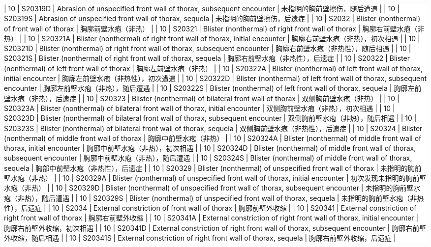 | 10        | S20319D   | Abrasion of unspecified front wall of thorax, subsequent encounter                                                                     | 未指明的胸前壁擦伤，随后遭遇                            |
| 10        | S20319S   | Abrasion of unspecified front wall of thorax, sequela                                                                                  | 未指明的胸前壁擦伤，后遗症                             |
| 10        | S2032     | Blister \(nonthermal\) of front wall of thorax                                                                                         | 胸廓前壁水疱（非热）                                |
| 10        | S20321    | Blister \(nonthermal\) of right front wall of thorax                                                                                   | 胸廓右前壁水疱（非热）                               |
| 10        | S20321A   | Blister \(nonthermal\) of right front wall of thorax, initial encounter                                                                | 胸廓右前壁水疱（非热），初次相遇                          |
| 10        | S20321D   | Blister \(nonthermal\) of right front wall of thorax, subsequent encounter                                                             | 胸廓右前壁水疱（非热性），随后相遇                         |
| 10        | S20321S   | Blister \(nonthermal\) of right front wall of thorax, sequela                                                                          | 胸廓右前壁水疱（非热性），后遗症                          |
| 10        | S20322    | Blister \(nonthermal\) of left front wall of thorax                                                                                    | 胸廓左前壁水疱（非热）                               |
| 10        | S20322A   | Blister \(nonthermal\) of left front wall of thorax, initial encounter                                                                 | 胸廓左前壁水疱（非热性），初次遭遇                         |
| 10        | S20322D   | Blister \(nonthermal\) of left front wall of thorax, subsequent encounter                                                              | 胸廓左前壁水疱（非热），随后遭遇                          |
| 10        | S20322S   | Blister \(nonthermal\) of left front wall of thorax, sequela                                                                           | 胸廓左前壁水疱（非热），后遗症                           |
| 10        | S20323    | Blister \(nonthermal\) of bilateral front wall of thorax                                                                               | 双侧胸前壁水疱（非热）                               |
| 10        | S20323A   | Blister \(nonthermal\) of bilateral front wall of thorax, initial encounter                                                            | 双侧胸前壁水疱（非热），初次相遇                          |
| 10        | S20323D   | Blister \(nonthermal\) of bilateral front wall of thorax, subsequent encounter                                                         | 双侧胸前壁水疱（非热），随后相遇                          |
| 10        | S20323S   | Blister \(nonthermal\) of bilateral front wall of thorax, sequela                                                                      | 双侧胸前壁水疱（非热性），后遗症                          |
| 10        | S20324    | Blister \(nonthermal\) of middle front wall of thorax                                                                                  | 胸廓中前壁水疱（非热）                               |
| 10        | S20324A   | Blister \(nonthermal\) of middle front wall of thorax, initial encounter                                                               | 胸廓中前壁水疱（非热），初次相遇                          |
| 10        | S20324D   | Blister \(nonthermal\) of middle front wall of thorax, subsequent encounter                                                            | 胸廓中前壁水疱（非热），随后遭遇                          |
| 10        | S20324S   | Blister \(nonthermal\) of middle front wall of thorax, sequela                                                                         | 胸部中前壁水疱（非热性），后遗症                          |
| 10        | S20329    | Blister \(nonthermal\) of unspecified front wall of thorax                                                                             | 未指明的胸前壁水疱（非热）                             |
| 10        | S20329A   | Blister \(nonthermal\) of unspecified front wall of thorax, initial encounter                                                          | 初次发现未指明的胸前壁水疱（非热）                         |
| 10        | S20329D   | Blister \(nonthermal\) of unspecified front wall of thorax, subsequent encounter                                                       | 未指明的胸前壁水疱（非热），随后遭遇                        |
| 10        | S20329S   | Blister \(nonthermal\) of unspecified front wall of thorax, sequela                                                                    | 未指明的胸前壁水疱（非热性），后遗症                        |
| 10        | S2034     | External constriction of front wall of thorax                                                                                          | 胸廓前壁外收缩                                   |
| 10        | S20341    | External constriction of right front wall of thorax                                                                                    | 胸廓右前壁外收缩                                  |
| 10        | S20341A   | External constriction of right front wall of thorax, initial encounter                                                                 | 胸廓右前壁外收缩，初次相遇                             |
| 10        | S20341D   | External constriction of right front wall of thorax, subsequent encounter                                                              | 胸廓右前壁外收缩，随后相遇                             |
| 10        | S20341S   | External constriction of right front wall of thorax, sequela                                                                           | 胸廓右前壁外收缩，后遗症                              |
